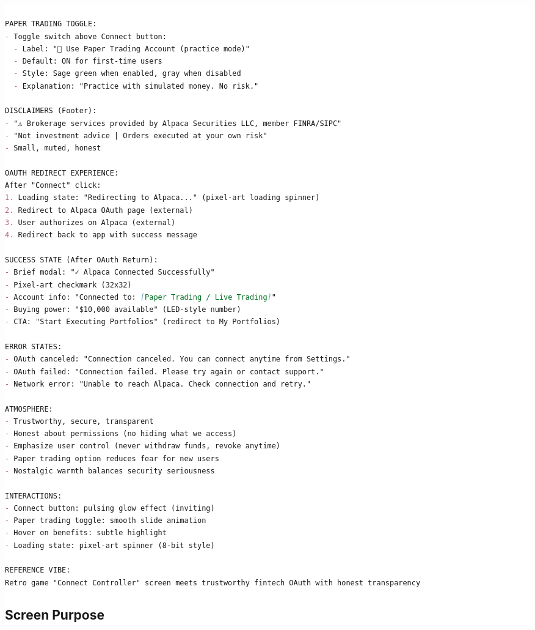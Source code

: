 ```markdown

PAPER TRADING TOGGLE:
- Toggle switch above Connect button:
  - Label: "🧪 Use Paper Trading Account (practice mode)"
  - Default: ON for first-time users
  - Style: Sage green when enabled, gray when disabled
  - Explanation: "Practice with simulated money. No risk."

DISCLAIMERS (Footer):
- "⚠ Brokerage services provided by Alpaca Securities LLC, member FINRA/SIPC"
- "Not investment advice | Orders executed at your own risk"
- Small, muted, honest

OAUTH REDIRECT EXPERIENCE:
After "Connect" click:
1. Loading state: "Redirecting to Alpaca..." (pixel-art loading spinner)
2. Redirect to Alpaca OAuth page (external)
3. User authorizes on Alpaca (external)
4. Redirect back to app with success message

SUCCESS STATE (After OAuth Return):
- Brief modal: "✓ Alpaca Connected Successfully"
- Pixel-art checkmark (32x32)
- Account info: "Connected to: [Paper Trading / Live Trading]"
- Buying power: "$10,000 available" (LED-style number)
- CTA: "Start Executing Portfolios" (redirect to My Portfolios)

ERROR STATES:
- OAuth canceled: "Connection canceled. You can connect anytime from Settings."
- OAuth failed: "Connection failed. Please try again or contact support."
- Network error: "Unable to reach Alpaca. Check connection and retry."

ATMOSPHERE:
- Trustworthy, secure, transparent
- Honest about permissions (no hiding what we access)
- Emphasize user control (never withdraw funds, revoke anytime)
- Paper trading option reduces fear for new users
- Nostalgic warmth balances security seriousness

INTERACTIONS:
- Connect button: pulsing glow effect (inviting)
- Paper trading toggle: smooth slide animation
- Hover on benefits: subtle highlight
- Loading state: pixel-art spinner (8-bit style)

REFERENCE VIBE:
Retro game "Connect Controller" screen meets trustworthy fintech OAuth with honest transparency
```

## Screen Purpose
